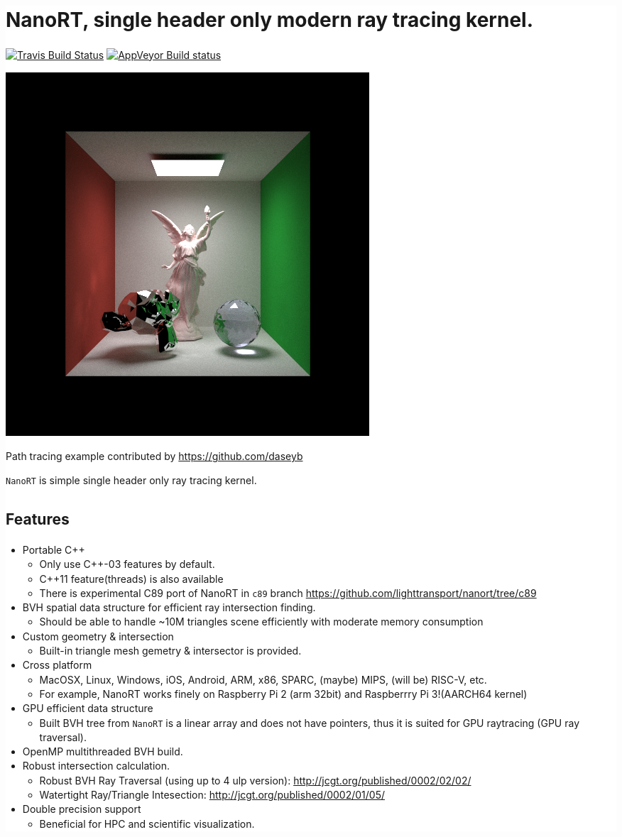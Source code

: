 # NanoRT, single header only modern ray tracing kernel.

[![Travis Build Status](https://travis-ci.org/lighttransport/nanort.svg)](https://travis-ci.org/lighttransport/nanort)
[![AppVeyor Build status](https://ci.appveyor.com/api/projects/status/k7j5d9v81qjm69j6?svg=true)](https://ci.appveyor.com/project/syoyo/nanort)

![](images/render_path_traced.png)

Path tracing example contributed by https://github.com/daseyb

`NanoRT` is simple single header only ray tracing kernel.

## Features

* Portable C++
  * Only use C++-03 features by default.
  * C++11 feature(threads) is also available
  * There is experimental C89 port of NanoRT in `c89` branch https://github.com/lighttransport/nanort/tree/c89
* BVH spatial data structure for efficient ray intersection finding.
  * Should be able to handle ~10M triangles scene efficiently with moderate memory consumption
* Custom geometry & intersection
  * Built-in triangle mesh gemetry & intersector is provided.
* Cross platform
  * MacOSX, Linux, Windows, iOS, Android, ARM, x86, SPARC, (maybe) MIPS, (will be) RISC-V, etc.
  * For example, NanoRT works finely on Raspberry Pi 2 (arm 32bit) and Raspberrry Pi 3!(AARCH64 kernel)
* GPU efficient data structure
  * Built BVH tree from `NanoRT` is a linear array and does not have pointers, thus it is suited for GPU raytracing (GPU ray traversal).
* OpenMP multithreaded BVH build.
* Robust intersection calculation.
  * Robust BVH Ray Traversal (using up to 4 ulp version): http://jcgt.org/published/0002/02/02/
  * Watertight Ray/Triangle Intesection: http://jcgt.org/published/0002/01/05/
* Double precision support
  * Beneficial for HPC and scientific visualization.
